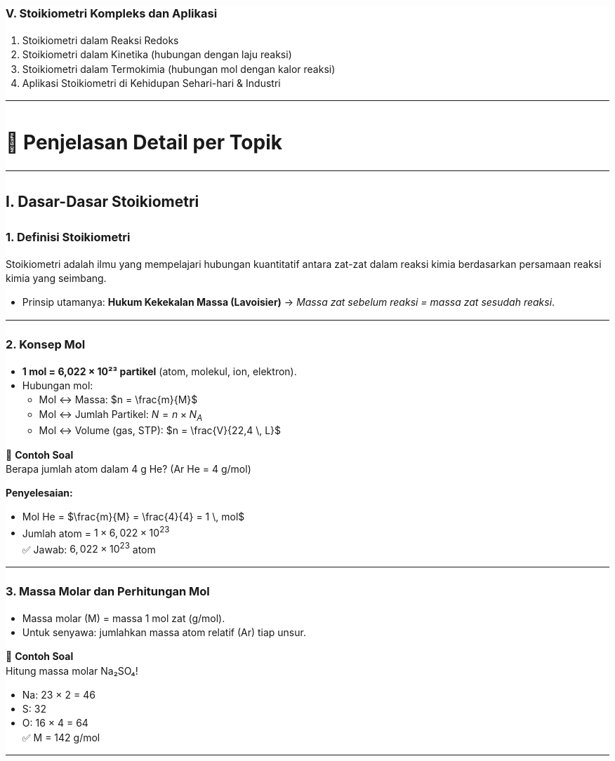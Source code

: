 ### **V. Stoikiometri Kompleks dan Aplikasi**

1. Stoikiometri dalam Reaksi Redoks  
2. Stoikiometri dalam Kinetika (hubungan dengan laju reaksi)  
3. Stoikiometri dalam Termokimia (hubungan mol dengan kalor reaksi)  
4. Aplikasi Stoikiometri di Kehidupan Sehari-hari & Industri  

---

# 📖 **Penjelasan Detail per Topik**

---

## **I. Dasar-Dasar Stoikiometri**

### 1. Definisi Stoikiometri
Stoikiometri adalah ilmu yang mempelajari hubungan kuantitatif antara zat-zat dalam reaksi kimia berdasarkan persamaan reaksi kimia yang seimbang.  

- Prinsip utamanya: **Hukum Kekekalan Massa (Lavoisier)** → *Massa zat sebelum reaksi = massa zat sesudah reaksi*.

---

### 2. Konsep Mol
- **1 mol = 6,022 × 10²³ partikel** (atom, molekul, ion, elektron).
- Hubungan mol:
  - Mol ↔ Massa: $n = \frac{m}{M}$
  - Mol ↔ Jumlah Partikel: $N = n \times N_A$
  - Mol ↔ Volume (gas, STP): $n = \frac{V}{22,4 \, L}$

📌 **Contoh Soal**  
Berapa jumlah atom dalam 4 g He? (Ar He = 4 g/mol)

**Penyelesaian:**
- Mol He = $\frac{m}{M} = \frac{4}{4} = 1 \, mol$  
- Jumlah atom = $1 \times 6,022 \times 10^{23}$  
✅ Jawab: $6,022 \times 10^{23}$ atom  

---

### 3. Massa Molar dan Perhitungan Mol
- Massa molar (M) = massa 1 mol zat (g/mol).
- Untuk senyawa: jumlahkan massa atom relatif (Ar) tiap unsur.

📌 **Contoh Soal**  
Hitung massa molar Na₂SO₄!  

- Na: 23 × 2 = 46  
- S: 32  
- O: 16 × 4 = 64  
✅ M = 142 g/mol  

---